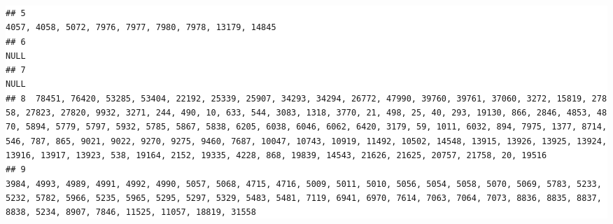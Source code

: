     ## 5                                                                                                                                                                                                                                                                                                                                                                                                                                                                                                                                                    4057, 4058, 5072, 7976, 7977, 7980, 7978, 13179, 14845
    ## 6                                                                                                                                                                                                                                                                                                                                                                                                                                                                                                                                                                                                      NULL
    ## 7                                                                                                                                                                                                                                                                                                                                                                                                                                                                                                                                                                                                      NULL
    ## 8  78451, 76420, 53285, 53404, 22192, 25339, 25907, 34293, 34294, 26772, 47990, 39760, 39761, 37060, 3272, 15819, 27858, 27823, 27820, 9932, 3271, 244, 490, 10, 633, 544, 3083, 1318, 3770, 21, 498, 25, 40, 293, 19130, 866, 2846, 4853, 4870, 5894, 5779, 5797, 5932, 5785, 5867, 5838, 6205, 6038, 6046, 6062, 6420, 3179, 59, 1011, 6032, 894, 7975, 1377, 8714, 546, 787, 865, 9021, 9022, 9270, 9275, 9460, 7687, 10047, 10743, 10919, 11492, 10502, 14548, 13915, 13926, 13925, 13924, 13916, 13917, 13923, 538, 19164, 2152, 19335, 4228, 868, 19839, 14543, 21626, 21625, 20757, 21758, 20, 19516
    ## 9                                                                                                                                                                                                                                                                                                        3984, 4993, 4989, 4991, 4992, 4990, 5057, 5068, 4715, 4716, 5009, 5011, 5010, 5056, 5054, 5058, 5070, 5069, 5783, 5233, 5232, 5782, 5966, 5235, 5965, 5295, 5297, 5329, 5483, 5481, 7119, 6941, 6970, 7614, 7063, 7064, 7073, 8836, 8835, 8837, 8838, 5234, 8907, 7846, 11525, 11057, 18819, 31558